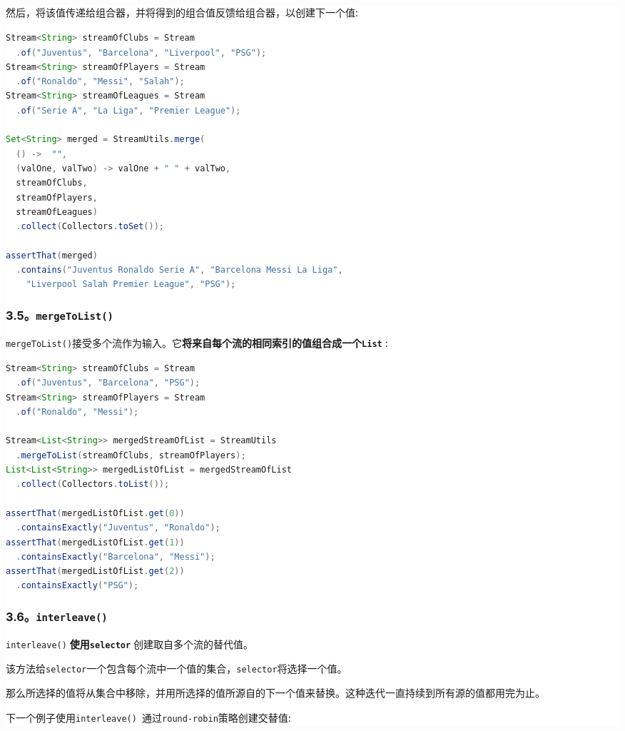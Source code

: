 然后，将该值传递给组合器，并将得到的组合值反馈给组合器，以创建下一个值:

```java
Stream<String> streamOfClubs = Stream
  .of("Juventus", "Barcelona", "Liverpool", "PSG");
Stream<String> streamOfPlayers = Stream
  .of("Ronaldo", "Messi", "Salah");
Stream<String> streamOfLeagues = Stream
  .of("Serie A", "La Liga", "Premier League");

Set<String> merged = StreamUtils.merge(
  () ->  "",
  (valOne, valTwo) -> valOne + " " + valTwo,
  streamOfClubs,
  streamOfPlayers,
  streamOfLeagues)
  .collect(Collectors.toSet());

assertThat(merged)
  .contains("Juventus Ronaldo Serie A", "Barcelona Messi La Liga", 
    "Liverpool Salah Premier League", "PSG");
```

### 3.5。`mergeToList()`

`mergeToList()`接受多个流作为输入。它**将来自每个流的相同索引的值组合成一个`List`** :

```java
Stream<String> streamOfClubs = Stream
  .of("Juventus", "Barcelona", "PSG");
Stream<String> streamOfPlayers = Stream
  .of("Ronaldo", "Messi");

Stream<List<String>> mergedStreamOfList = StreamUtils
  .mergeToList(streamOfClubs, streamOfPlayers);
List<List<String>> mergedListOfList = mergedStreamOfList
  .collect(Collectors.toList());

assertThat(mergedListOfList.get(0))
  .containsExactly("Juventus", "Ronaldo");
assertThat(mergedListOfList.get(1))
  .containsExactly("Barcelona", "Messi");
assertThat(mergedListOfList.get(2))
  .containsExactly("PSG");
```

### 3.6。`interleave()`

`interleave()` **使用`selector`** 创建取自多个流的替代值。

该方法给`selector`一个包含每个流中一个值的集合，`selector`将选择一个值。

那么所选择的值将从集合中移除，并用所选择的值所源自的下一个值来替换。这种迭代一直持续到所有源的值都用完为止。

下一个例子使用`interleave() `通过`round-robin`策略创建交替值:

